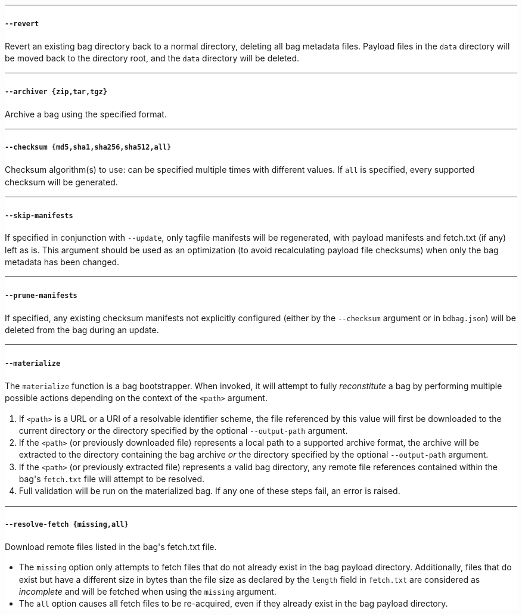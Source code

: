----
#### `--revert`
Revert an existing bag directory back to a normal directory, deleting all bag metadata files. Payload files in the `data` directory will be moved back to the directory root, and the `data` directory will be deleted.

----
#### `--archiver {zip,tar,tgz}`
Archive a bag using the specified format.

----
#### `--checksum {md5,sha1,sha256,sha512,all}`
Checksum algorithm(s) to use: can be specified multiple times with different values. If `all` is specified,
every supported checksum will be generated.

----
#### `--skip-manifests`
If specified in conjunction with `--update`, only tagfile manifests will be regenerated, with payload manifests and
fetch.txt (if any) left as is. This argument should be used as an optimization (to avoid recalculating payload file
checksums) when only the bag metadata has been changed.

----
#### `--prune-manifests`
If specified, any existing checksum manifests not explicitly configured (either by the `--checksum` argument or in
`bdbag.json`) will be deleted from the bag during an update.

----
#### `--materialize`
The `materialize` function is a bag bootstrapper. When invoked,
it will attempt to fully _reconstitute_ a bag by performing multiple
possible actions depending on the context of the `<path>` argument.
1. If `<path>` is a URL or a URI of a resolvable identifier scheme, the file
referenced by this value will first be downloaded to the current directory _or_ the directory specified by the optional 
`--output-path` argument.
2. If the `<path>` (or previously downloaded file) represents a
local path to a supported archive format, the archive will be extracted
to the directory containing the bag archive _or_ the directory specified by the optional `--output-path` argument.
3. If the `<path>` (or previously extracted file) represents a valid
bag directory, any remote file references contained within the bag's
`fetch.txt` file will attempt to be resolved.
4. Full validation will be run on the materialized bag. If any one of
these steps fail, an error is raised.

----
#### `--resolve-fetch {missing,all}`
Download remote files listed in the bag's fetch.txt file. 
* The `missing` option only attempts to fetch files that do not
already exist in the bag payload directory. Additionally, files that do exist but have a different size in bytes than the file size as declared by the `length` field in `fetch.txt` are considered as _incomplete_ and will be fetched when using the `missing` argument. 
* The `all` option causes all fetch files to be re-acquired, even if they
already exist in the bag payload directory.
